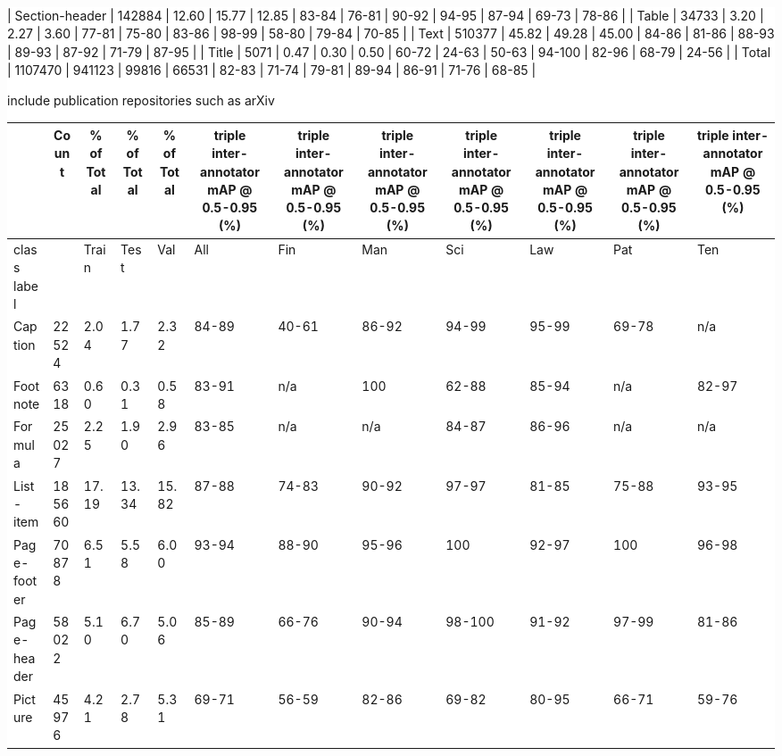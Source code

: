 | Section-header | 142884  | 12.60      | 15.77      | 12.85      | 83-84                                     | 76-81                                     | 90-92                                     | 94-95                                     | 87-94                                     | 69-73                                     | 78-86                                     |
| Table          | 34733   | 3.20       | 2.27       | 3.60       | 77-81                                     | 75-80                                     | 83-86                                     | 98-99                                     | 58-80                                     | 79-84                                     | 70-85                                     |
| Text           | 510377  | 45.82      | 49.28      | 45.00      | 84-86                                     | 81-86                                     | 88-93                                     | 89-93                                     | 87-92                                     | 71-79                                     | 87-95                                     |
| Title          | 5071    | 0.47       | 0.30       | 0.50       | 60-72                                     | 24-63                                     | 50-63                                     | 94-100                                    | 82-96                                     | 68-79                                     | 24-56                                     |
| Total          | 1107470 | 941123     | 99816      | 66531      | 82-83                                     | 71-74                                     | 79-81                                     | 89-94                                     | 86-91                                     | 71-76                                     | 68-85                                     |



include publication repositories such as arXiv



|                | Count   | % of Total | % of Total | % of Total | triple inter-annotator mAP @ 0.5-0.95 (%) | triple inter-annotator mAP @ 0.5-0.95 (%) | triple inter-annotator mAP @ 0.5-0.95 (%) | triple inter-annotator mAP @ 0.5-0.95 (%) | triple inter-annotator mAP @ 0.5-0.95 (%) | triple inter-annotator mAP @ 0.5-0.95 (%) | triple inter-annotator mAP @ 0.5-0.95 (%) |
| -------------- | ------- | ---------- | ---------- | ---------- | ----------------------------------------- | ----------------------------------------- | ----------------------------------------- | ----------------------------------------- | ----------------------------------------- | ----------------------------------------- | ----------------------------------------- |
| class label    |         | Train      | Test       | Val        | All                                       | Fin                                       | Man                                       | Sci                                       | Law                                       | Pat                                       | Ten                                       |
| Caption        | 22524   | 2.04       | 1.77       | 2.32       | 84-89                                     | 40-61                                     | 86-92                                     | 94-99                                     | 95-99                                     | 69-78                                     | n/a                                       |
| Footnote       | 6318    | 0.60       | 0.31       | 0.58       | 83-91                                     | n/a                                       | 100                                       | 62-88                                     | 85-94                                     | n/a                                       | 82-97                                     |
| Formula        | 25027   | 2.25       | 1.90       | 2.96       | 83-85                                     | n/a                                       | n/a                                       | 84-87                                     | 86-96                                     | n/a                                       | n/a                                       |
| List-item      | 185660  | 17.19      | 13.34      | 15.82      | 87-88                                     | 74-83                                     | 90-92                                     | 97-97                                     | 81-85                                     | 75-88                                     | 93-95                                     |
| Page-footer    | 70878   | 6.51       | 5.58       | 6.00       | 93-94                                     | 88-90                                     | 95-96                                     | 100                                       | 92-97                                     | 100                                       | 96-98                                     |
| Page-header    | 58022   | 5.10       | 6.70       | 5.06       | 85-89                                     | 66-76                                     | 90-94                                     | 98-100                                    | 91-92                                     | 97-99                                     | 81-86                                     |
| Picture        | 45976   | 4.21       | 2.78       | 5.31       | 69-71                                     | 56-59                                     | 82-86                                     | 69-82                                     | 80-95                                     | 66-71                                     | 59-76                                     |